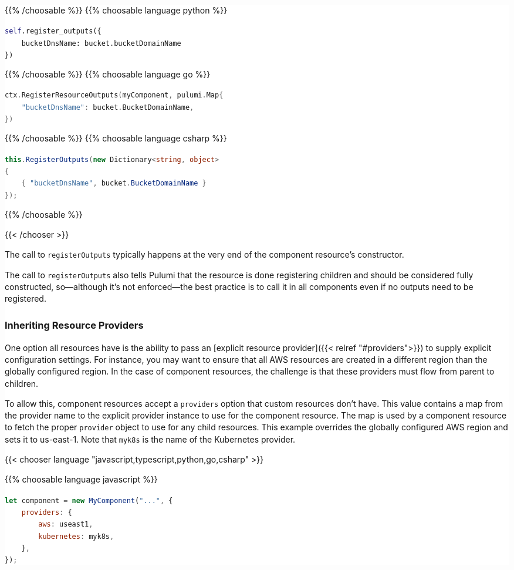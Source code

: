 {{% /choosable %}}
{{% choosable language python %}}

```python
self.register_outputs({
    bucketDnsName: bucket.bucketDomainName
})
```

{{% /choosable %}}
{{% choosable language go %}}

```go
ctx.RegisterResourceOutputs(myComponent, pulumi.Map{
    "bucketDnsName": bucket.BucketDomainName,
})
```

{{% /choosable %}}
{{% choosable language csharp %}}

```csharp
this.RegisterOutputs(new Dictionary<string, object>
{
    { "bucketDnsName", bucket.BucketDomainName }
});
```

{{% /choosable %}}

{{< /chooser >}}

The call to `registerOutputs` typically happens at the very end of the component resource’s constructor.

The call to `registerOutputs` also tells Pulumi that the resource is done registering children and should be considered fully constructed, so—although it’s not enforced—the best practice is to call it in all components even if no outputs need to be registered.

### Inheriting Resource Providers

One option all resources have is the ability to pass an [explicit resource provider]({{< relref "#providers">}}) to supply explicit configuration settings. For instance, you may want to ensure that all AWS resources are created in a different region than the globally configured region. In the case of component resources, the challenge is that these providers must flow from parent to children.

To allow this, component resources accept a `providers` option that custom resources don’t have. This value contains a map from the provider name to the explicit provider instance to use for the component resource. The map is used by a component resource to fetch the proper `provider` object to use for any child resources. This example overrides the globally configured AWS region and sets it to us-east-1. Note that `myk8s` is the name of the Kubernetes provider.

{{< chooser language "javascript,typescript,python,go,csharp" >}}

{{% choosable language javascript %}}

```javascript
let component = new MyComponent("...", {
    providers: {
        aws: useast1,
        kubernetes: myk8s,
    },
});
```

